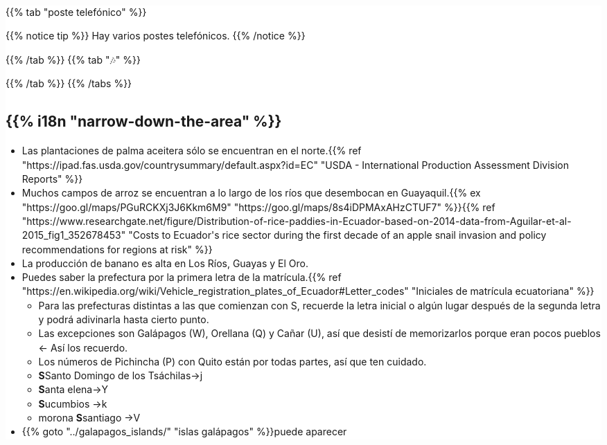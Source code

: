 {{% tab "poste telefónico" %}}

{{% notice tip %}}
Hay varios postes telefónicos.
{{% /notice %}}
<div class="googlemap-if">
<iframe src="https://www.google.com/maps/embed?pb=!4v1691661123114!6m8!1m7!1s2_dOhWgaNkyXHsHpIHJaeQ!2m2!1d-0.8777083116457083!2d-77.75222161426548!3f46.3772863707097!4f10.942318336843329!5f1.674384299632421"width="295" height="295" style="border:0;" allowfullscreen="" loading="lazy" referrerpolicy="no-referrer-when-downgrade"></iframe>
<iframe src="https://www.google.com/maps/embed?pb=!4v1691661680705!6m8!1m7!1sED-w-mnYhm8EnkN4TeQZpA!2m2!1d-1.965576244689675!2d-79.78130534272393!3f130.69418924095467!4f4.335944244635783!5f1.5867020340990017"width="295" height="295" style="border:0;" allowfullscreen="" loading="lazy" referrerpolicy="no-referrer-when-downgrade"></iframe>
</div>

{{% /tab %}}
{{% tab "🎶" %}}

<div class="googlemap-if">
<iframe width="560" height="315" src="https://www.youtube.com/embed/5TC7FQe1yE8?si=OaM0NZPCnSa598Yf" title="YouTube video player" frameborder="0" allow="accelerometer; autoplay; clipboard-write; encrypted-media; gyroscope; picture-in-picture; web-share" allowfullscreen></iframe>
</div>

{{% /tab %}}
{{% /tabs %}}

<div class="main-desciption area-description">
    <h2 class="section-title">{{% i18n "narrow-down-the-area" %}}</h2>
    <ul class="rule-list">
        <li>Las plantaciones de palma aceitera sólo se encuentran en el norte.{{% ref "https://ipad.fas.usda.gov/countrysummary/default.aspx?id=EC" "USDA - International Production Assessment Division Reports" %}}</li>
        <li class="no-evidence">Muchos campos de arroz se encuentran a lo largo de los ríos que desembocan en Guayaquil.{{% ex "https://goo.gl/maps/PGuRCKXj3J6Kkm6M9" "https://goo.gl/maps/8s4iDPMAxAHzCTUF7" %}}{{% ref "https://www.researchgate.net/figure/Distribution-of-rice-paddies-in-Ecuador-based-on-2014-data-from-Aguilar-et-al-2015_fig1_352678453" "Costs to Ecuador's rice sector during the first decade of an apple snail invasion and policy recommendations for regions at risk" %}}</li>
        <li>La producción de banano es alta en Los Ríos, Guayas y El Oro.</li>
        <li>Puedes saber la prefectura por la primera letra de la matrícula.{{% ref "https://en.wikipedia.org/wiki/Vehicle_registration_plates_of_Ecuador#Letter_codes" "Iniciales de matrícula ecuatoriana" %}}
            <ul>
                <li>Para las prefecturas distintas a las que comienzan con S, recuerde la letra inicial o algún lugar después de la segunda letra y podrá adivinarla hasta cierto punto.</li>
                <li>Las excepciones son Galápagos (W), Orellana (Q) y Cañar (U), así que desistí de memorizarlos porque eran pocos pueblos ← Así los recuerdo.</li>
                <li>Los números de Pichincha (P) con Quito están por todas partes, así que ten cuidado.</li>
                <li><b>S</b>Santo Domingo de los Tsáchilas→<span class="quiz">j</span></li>
                <li><b>S</b>anta elena→<span class="quiz">Y</span></li>
                <li><b>S</b>ucumbios →<span class="quiz">k</span></li>
                <li>morona <b>S</b>santiago →<span class="quiz">V</span></li>
            </ul>
        </li>
        <li>{{% goto "../galapagos_islands/" "islas galápagos" %}}puede aparecer</li>
    </ul>
</div>
